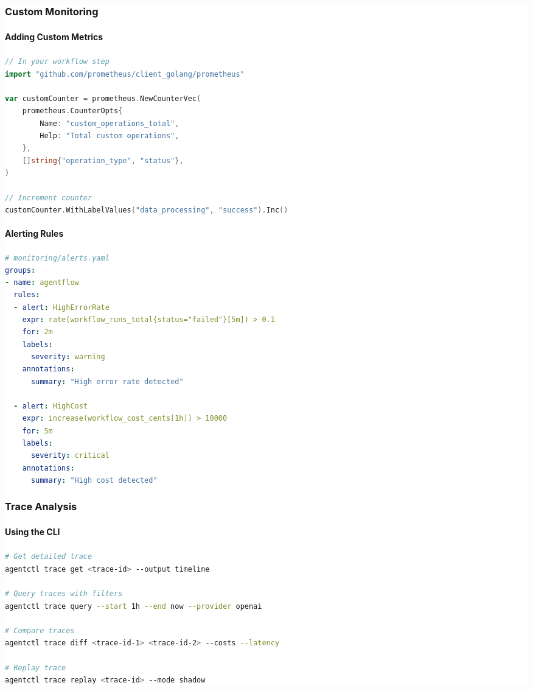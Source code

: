 ### Custom Monitoring

#### Adding Custom Metrics
```go
// In your workflow step
import "github.com/prometheus/client_golang/prometheus"

var customCounter = prometheus.NewCounterVec(
    prometheus.CounterOpts{
        Name: "custom_operations_total",
        Help: "Total custom operations",
    },
    []string{"operation_type", "status"},
)

// Increment counter
customCounter.WithLabelValues("data_processing", "success").Inc()
```

#### Alerting Rules
```yaml
# monitoring/alerts.yaml
groups:
- name: agentflow
  rules:
  - alert: HighErrorRate
    expr: rate(workflow_runs_total{status="failed"}[5m]) > 0.1
    for: 2m
    labels:
      severity: warning
    annotations:
      summary: "High error rate detected"

  - alert: HighCost
    expr: increase(workflow_cost_cents[1h]) > 10000
    for: 5m
    labels:
      severity: critical
    annotations:
      summary: "High cost detected"
```

### Trace Analysis

#### Using the CLI
```bash
# Get detailed trace
agentctl trace get <trace-id> --output timeline

# Query traces with filters
agentctl trace query --start 1h --end now --provider openai

# Compare traces
agentctl trace diff <trace-id-1> <trace-id-2> --costs --latency

# Replay trace
agentctl trace replay <trace-id> --mode shadow
```
